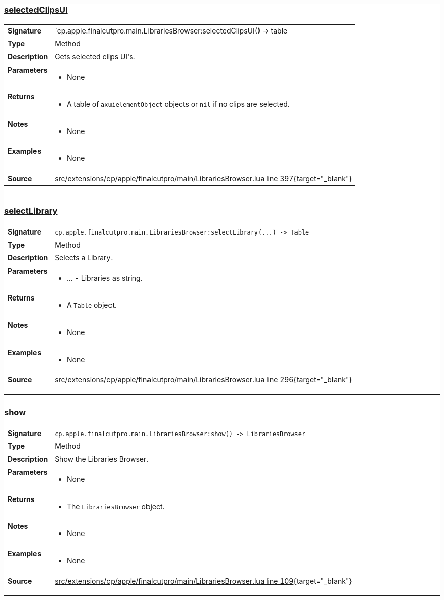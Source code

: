 

### [selectedClipsUI](#selectedclipsui)

|                                             |                                                                                     |
| --------------------------------------------|-------------------------------------------------------------------------------------|
| **Signature**                               | `cp.apple.finalcutpro.main.LibrariesBrowser:selectedClipsUI() -> table | nil`                                                                    |
| **Type**                                    | Method                                                                     |
| **Description**                             | Gets selected clips UI's.                                                                     |
| **Parameters**                              | <ul><li>None</li></ul> |
| **Returns**                                 | <ul><li>A table of `axuielementObject` objects or `nil` if no clips are selected.</li></ul>          |
| **Notes**                                   | <ul><li>None</li></ul> |
| **Examples**                                | <ul><li>None</li></ul> |
| **Source**                                  | [src/extensions/cp/apple/finalcutpro/main/LibrariesBrowser.lua line 397](https://github.com/CommandPost/CommandPost/blob/develop/src/extensions/cp/apple/finalcutpro/main/LibrariesBrowser.lua#L397){target="_blank"} |

---


### [selectLibrary](#selectlibrary)

|                                             |                                                                                     |
| --------------------------------------------|-------------------------------------------------------------------------------------|
| **Signature**                               | `cp.apple.finalcutpro.main.LibrariesBrowser:selectLibrary(...) -> Table`                                                                    |
| **Type**                                    | Method                                                                     |
| **Description**                             | Selects a Library.                                                                     |
| **Parameters**                              | <ul><li>... - Libraries as string.</li></ul> |
| **Returns**                                 | <ul><li>A `Table` object.</li></ul>          |
| **Notes**                                   | <ul><li>None</li></ul> |
| **Examples**                                | <ul><li>None</li></ul> |
| **Source**                                  | [src/extensions/cp/apple/finalcutpro/main/LibrariesBrowser.lua line 296](https://github.com/CommandPost/CommandPost/blob/develop/src/extensions/cp/apple/finalcutpro/main/LibrariesBrowser.lua#L296){target="_blank"} |

---


### [show](#show)

|                                             |                                                                                     |
| --------------------------------------------|-------------------------------------------------------------------------------------|
| **Signature**                               | `cp.apple.finalcutpro.main.LibrariesBrowser:show() -> LibrariesBrowser`                                                                    |
| **Type**                                    | Method                                                                     |
| **Description**                             | Show the Libraries Browser.                                                                     |
| **Parameters**                              | <ul><li>None</li></ul> |
| **Returns**                                 | <ul><li>The `LibrariesBrowser` object.</li></ul>          |
| **Notes**                                   | <ul><li>None</li></ul> |
| **Examples**                                | <ul><li>None</li></ul> |
| **Source**                                  | [src/extensions/cp/apple/finalcutpro/main/LibrariesBrowser.lua line 109](https://github.com/CommandPost/CommandPost/blob/develop/src/extensions/cp/apple/finalcutpro/main/LibrariesBrowser.lua#L109){target="_blank"} |

---